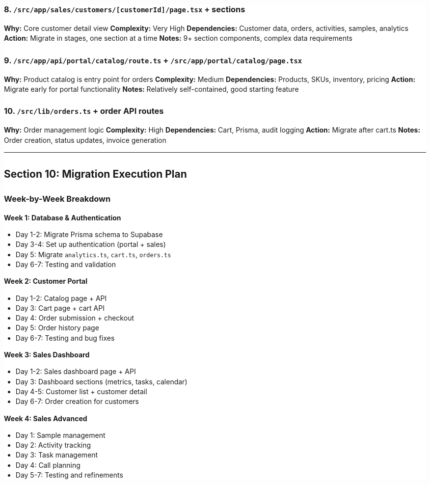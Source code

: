 ### 8. `/src/app/sales/customers/[customerId]/page.tsx` + sections
**Why:** Core customer detail view
**Complexity:** Very High
**Dependencies:** Customer data, orders, activities, samples, analytics
**Action:** Migrate in stages, one section at a time
**Notes:** 9+ section components, complex data requirements

### 9. `/src/app/api/portal/catalog/route.ts` + `/src/app/portal/catalog/page.tsx`
**Why:** Product catalog is entry point for orders
**Complexity:** Medium
**Dependencies:** Products, SKUs, inventory, pricing
**Action:** Migrate early for portal functionality
**Notes:** Relatively self-contained, good starting feature

### 10. `/src/lib/orders.ts` + order API routes
**Why:** Order management logic
**Complexity:** High
**Dependencies:** Cart, Prisma, audit logging
**Action:** Migrate after cart.ts
**Notes:** Order creation, status updates, invoice generation

---

## Section 10: Migration Execution Plan

### Week-by-Week Breakdown

**Week 1: Database & Authentication**
- Day 1-2: Migrate Prisma schema to Supabase
- Day 3-4: Set up authentication (portal + sales)
- Day 5: Migrate `analytics.ts`, `cart.ts`, `orders.ts`
- Day 6-7: Testing and validation

**Week 2: Customer Portal**
- Day 1-2: Catalog page + API
- Day 3: Cart page + cart API
- Day 4: Order submission + checkout
- Day 5: Order history page
- Day 6-7: Testing and bug fixes

**Week 3: Sales Dashboard**
- Day 1-2: Sales dashboard page + API
- Day 3: Dashboard sections (metrics, tasks, calendar)
- Day 4-5: Customer list + customer detail
- Day 6-7: Order creation for customers

**Week 4: Sales Advanced**
- Day 1: Sample management
- Day 2: Activity tracking
- Day 3: Task management
- Day 4: Call planning
- Day 5-7: Testing and refinements
